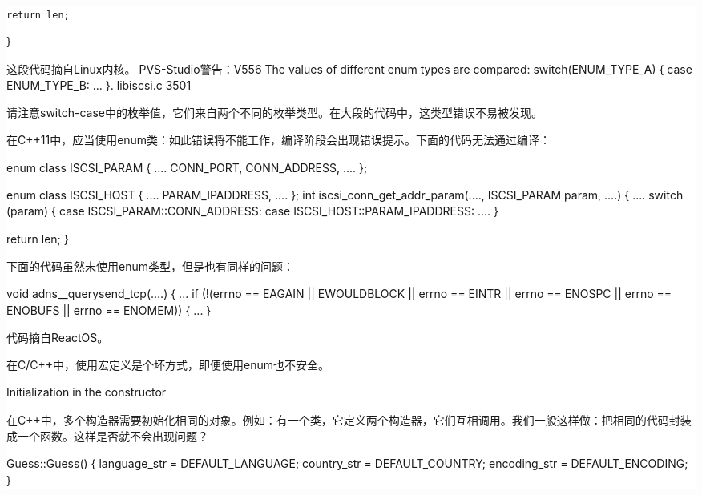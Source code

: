 	return len;
}

这段代码摘自Linux内核。
PVS-Studio警告：V556 The values of different enum types are compared: switch(ENUM_TYPE_A) { case ENUM_TYPE_B: ... }. libiscsi.c 3501


请注意switch-case中的枚举值，它们来自两个不同的枚举类型。在大段的代码中，这类型错误不易被发现。

在C++11中，应当使用enum类：如此错误将不能工作，编译阶段会出现错误提示。下面的代码无法通过编译：

enum class ISCSI_PARAM {
  ....
  CONN_PORT,
  CONN_ADDRESS,
  ....
};
 
enum class ISCSI_HOST {
  ....
  PARAM_IPADDRESS,
  ....
};
int iscsi_conn_get_addr_param(....,
 ISCSI_PARAM param, ....)
{
  ....
  switch (param) {
  case ISCSI_PARAM::CONN_ADDRESS:
  case ISCSI_HOST::PARAM_IPADDRESS:
  ....
  }
 
  return len;
}

下面的代码虽然未使用enum类型，但是也有同样的问题：

void adns__querysend_tcp(....) {
  ...
  if (!(errno == EAGAIN || EWOULDBLOCK || 
        errno == EINTR || errno == ENOSPC ||
        errno == ENOBUFS || errno == ENOMEM)) {
  ...
}

代码摘自ReactOS。

在C/C++中，使用宏定义是个坏方式，即便使用enum也不安全。

Initialization in the constructor


在C++中，多个构造器需要初始化相同的对象。例如：有一个类，它定义两个构造器，它们互相调用。我们一般这样做：把相同的代码封装成一个函数。这样是否就不会出现问题？

Guess::Guess()
{
	language_str = DEFAULT_LANGUAGE;
	country_str = DEFAULT_COUNTRY;
	encoding_str = DEFAULT_ENCODING;
}
